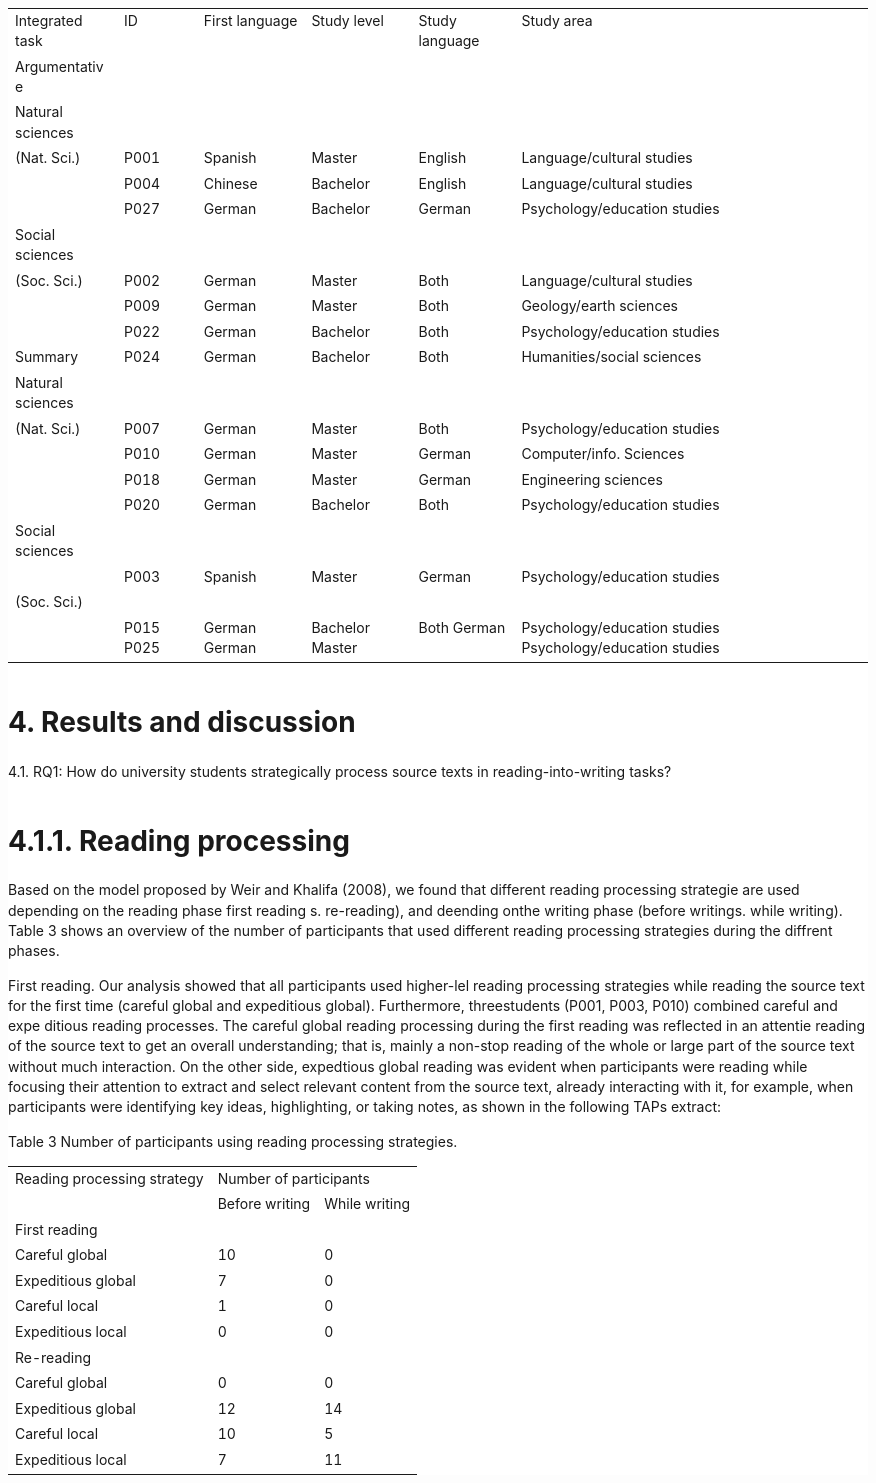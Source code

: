 <html><body><table><tr><td>Integrated task</td><td>ID</td><td>First language</td><td>Study level</td><td> Study language</td><td> Study area</td></tr><tr><td>Argumentative</td><td></td><td></td><td></td><td></td><td></td></tr><tr><td>Natural sciences</td><td></td><td></td><td></td><td></td><td></td></tr><tr><td>(Nat. Sci.)</td><td>P001</td><td> Spanish</td><td>Master</td><td>English</td><td>Language/cultural studies</td></tr><tr><td></td><td>P004</td><td>Chinese</td><td>Bachelor</td><td>English</td><td> Language/cultural studies</td></tr><tr><td></td><td>P027</td><td>German</td><td>Bachelor</td><td>German</td><td>Psychology/education studies</td></tr><tr><td>Social sciences</td><td></td><td></td><td></td><td></td><td></td></tr><tr><td>(Soc. Sci.)</td><td> P002</td><td>German</td><td> Master</td><td>Both</td><td> Language/cultural studies</td></tr><tr><td></td><td>P009</td><td>German</td><td>Master</td><td>Both</td><td>Geology/earth sciences</td></tr><tr><td></td><td>P022</td><td>German</td><td> Bachelor</td><td>Both</td><td>Psychology/education studies</td></tr><tr><td> Summary</td><td>P024</td><td>German</td><td>Bachelor</td><td>Both</td><td>Humanities/social sciences</td></tr><tr><td>Natural sciences</td><td></td><td></td><td></td><td></td><td></td></tr><tr><td>(Nat. Sci.)</td><td>P007</td><td>German</td><td>Master</td><td>Both</td><td>Psychology/education studies</td></tr><tr><td></td><td>P010</td><td>German</td><td>Master</td><td>German</td><td>Computer/info. Sciences</td></tr><tr><td></td><td>P018</td><td>German</td><td>Master</td><td>German</td><td>Engineering sciences</td></tr><tr><td></td><td>P020</td><td>German</td><td>Bachelor</td><td>Both</td><td>Psychology/education studies</td></tr><tr><td> Social sciences</td><td></td><td></td><td></td><td></td><td></td></tr><tr><td></td><td>P003</td><td> Spanish</td><td> Master</td><td>German</td><td>Psychology/education studies</td></tr><tr><td>(Soc. Sci.)</td><td></td><td></td><td></td><td></td><td></td></tr><tr><td></td><td>P015 P025</td><td>German German</td><td>Bachelor Master</td><td>Both German</td><td>Psychology/education studies Psychology/education studies</td></tr></table></body></html>

# 4. Results and discussion

4.1. RQ1: How do university students strategically process source texts in reading-into-writing tasks?

# 4.1.1. Reading processing

Based on the model proposed by Weir and Khalifa (2008), we found that different reading processing strategie are used depending on the reading phase first reading s. re-reading), and deending onthe writing phase (before writings. while writing). Table 3 shows an overview of the number of participants that used different reading processing strategies during the diffrent phases.

First reading. Our analysis showed that all participants used higher-lel reading processing strategies while reading the source text for the first time (careful global and expeditious global). Furthermore, threestudents (P001, P003, P010) combined careful and expe ditious reading processes. The careful global reading processing during the first reading was reflected in an attentie reading of the source text to get an overall understanding; that is, mainly a non-stop reading of the whole or large part of the source text without much interaction. On the other side, expedtious global reading was evident when participants were reading while focusing their attention to extract and select relevant content from the source text, already interacting with it, for example, when participants were identifying key ideas, highlighting, or taking notes, as shown in the following TAPs extract:

Table 3 Number of participants using reading processing strategies.   

<html><body><table><tr><td rowspan="2">Reading processing strategy</td><td colspan="2">Number of participants</td></tr><tr><td>Before writing</td><td>While writing</td></tr><tr><td>First reading</td><td></td><td></td></tr><tr><td>Careful global</td><td>10</td><td>0</td></tr><tr><td>Expeditious global</td><td>7</td><td>0</td></tr><tr><td>Careful local</td><td>1</td><td>0</td></tr><tr><td>Expeditious local</td><td>0</td><td>0</td></tr><tr><td>Re-reading</td><td></td><td></td></tr><tr><td>Careful global</td><td>0</td><td>0</td></tr><tr><td>Expeditious global</td><td>12</td><td>14</td></tr><tr><td>Careful local</td><td>10</td><td>5</td></tr><tr><td>Expeditious local</td><td>7</td><td>11</td></tr></table></body></html>
